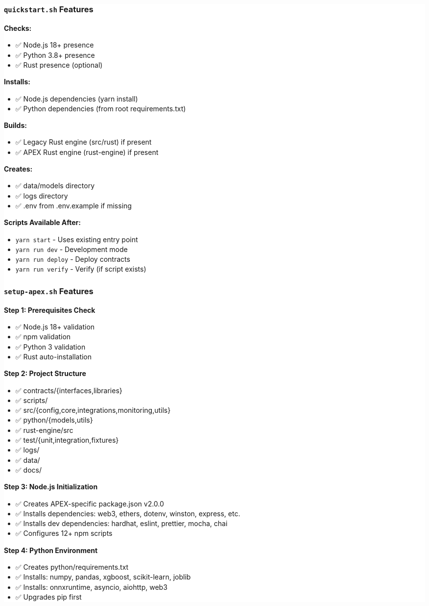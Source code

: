 ### `quickstart.sh` Features

**Checks:**
- ✅ Node.js 18+ presence
- ✅ Python 3.8+ presence
- ✅ Rust presence (optional)

**Installs:**
- ✅ Node.js dependencies (yarn install)
- ✅ Python dependencies (from root requirements.txt)

**Builds:**
- ✅ Legacy Rust engine (src/rust) if present
- ✅ APEX Rust engine (rust-engine) if present

**Creates:**
- ✅ data/models directory
- ✅ logs directory
- ✅ .env from .env.example if missing

**Scripts Available After:**
- `yarn start` - Uses existing entry point
- `yarn run dev` - Development mode
- `yarn run deploy` - Deploy contracts
- `yarn run verify` - Verify (if script exists)

### `setup-apex.sh` Features

**Step 1: Prerequisites Check**
- ✅ Node.js 18+ validation
- ✅ npm validation
- ✅ Python 3 validation
- ✅ Rust auto-installation

**Step 2: Project Structure**
- ✅ contracts/{interfaces,libraries}
- ✅ scripts/
- ✅ src/{config,core,integrations,monitoring,utils}
- ✅ python/{models,utils}
- ✅ rust-engine/src
- ✅ test/{unit,integration,fixtures}
- ✅ logs/
- ✅ data/
- ✅ docs/

**Step 3: Node.js Initialization**
- ✅ Creates APEX-specific package.json v2.0.0
- ✅ Installs dependencies: web3, ethers, dotenv, winston, express, etc.
- ✅ Installs dev dependencies: hardhat, eslint, prettier, mocha, chai
- ✅ Configures 12+ npm scripts

**Step 4: Python Environment**
- ✅ Creates python/requirements.txt
- ✅ Installs: numpy, pandas, xgboost, scikit-learn, joblib
- ✅ Installs: onnxruntime, asyncio, aiohttp, web3
- ✅ Upgrades pip first
